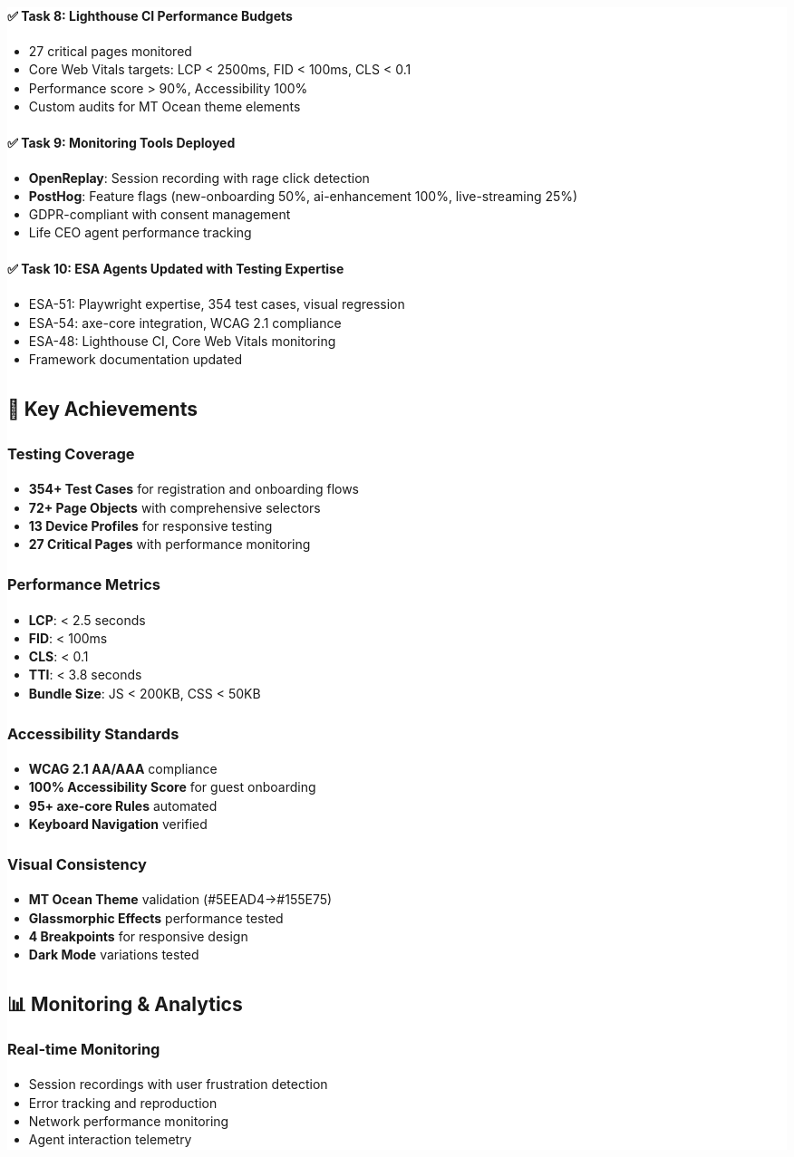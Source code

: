 #### ✅ Task 8: Lighthouse CI Performance Budgets
- 27 critical pages monitored
- Core Web Vitals targets: LCP < 2500ms, FID < 100ms, CLS < 0.1
- Performance score > 90%, Accessibility 100%
- Custom audits for MT Ocean theme elements

#### ✅ Task 9: Monitoring Tools Deployed
- **OpenReplay**: Session recording with rage click detection
- **PostHog**: Feature flags (new-onboarding 50%, ai-enhancement 100%, live-streaming 25%)
- GDPR-compliant with consent management
- Life CEO agent performance tracking

#### ✅ Task 10: ESA Agents Updated with Testing Expertise
- ESA-51: Playwright expertise, 354 test cases, visual regression
- ESA-54: axe-core integration, WCAG 2.1 compliance
- ESA-48: Lighthouse CI, Core Web Vitals monitoring
- Framework documentation updated

## 🚀 Key Achievements

### Testing Coverage
- **354+ Test Cases** for registration and onboarding flows
- **72+ Page Objects** with comprehensive selectors
- **13 Device Profiles** for responsive testing
- **27 Critical Pages** with performance monitoring

### Performance Metrics
- **LCP**: < 2.5 seconds
- **FID**: < 100ms
- **CLS**: < 0.1
- **TTI**: < 3.8 seconds
- **Bundle Size**: JS < 200KB, CSS < 50KB

### Accessibility Standards
- **WCAG 2.1 AA/AAA** compliance
- **100% Accessibility Score** for guest onboarding
- **95+ axe-core Rules** automated
- **Keyboard Navigation** verified

### Visual Consistency
- **MT Ocean Theme** validation (#5EEAD4→#155E75)
- **Glassmorphic Effects** performance tested
- **4 Breakpoints** for responsive design
- **Dark Mode** variations tested

## 📊 Monitoring & Analytics

### Real-time Monitoring
- Session recordings with user frustration detection
- Error tracking and reproduction
- Network performance monitoring
- Agent interaction telemetry
